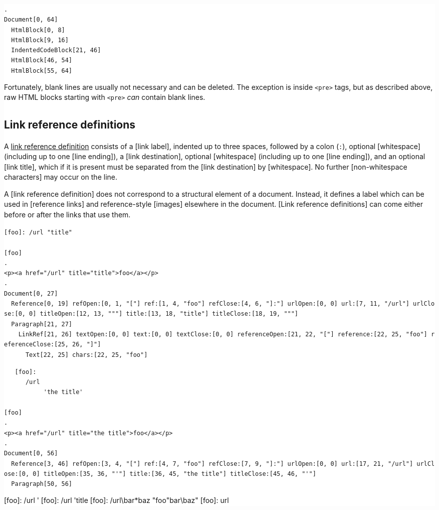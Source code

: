 ```````````````````````````````` example HTML blocks: 42
.
Document[0, 64]
  HtmlBlock[0, 8]
  HtmlBlock[9, 16]
  IndentedCodeBlock[21, 46]
  HtmlBlock[46, 54]
  HtmlBlock[55, 64]
````````````````````````````````


Fortunately, blank lines are usually not necessary and can be
deleted.  The exception is inside `<pre>` tags, but as described
above, raw HTML blocks starting with `<pre>` *can* contain blank
lines.

## Link reference definitions

A [link reference definition](@)
consists of a [link label], indented up to three spaces, followed
by a colon (`:`), optional [whitespace] (including up to one
[line ending]), a [link destination],
optional [whitespace] (including up to one
[line ending]), and an optional [link
title], which if it is present must be separated
from the [link destination] by [whitespace].
No further [non-whitespace characters] may occur on the line.

A [link reference definition]
does not correspond to a structural element of a document.  Instead, it
defines a label which can be used in [reference links]
and reference-style [images] elsewhere in the document.  [Link
reference definitions] can come either before or after the links that use
them.

```````````````````````````````` example Link reference definitions: 1
[foo]: /url "title"

[foo]
.
<p><a href="/url" title="title">foo</a></p>
.
Document[0, 27]
  Reference[0, 19] refOpen:[0, 1, "["] ref:[1, 4, "foo"] refClose:[4, 6, "]:"] urlOpen:[0, 0] url:[7, 11, "/url"] urlClose:[0, 0] titleOpen:[12, 13, """] title:[13, 18, "title"] titleClose:[18, 19, """]
  Paragraph[21, 27]
    LinkRef[21, 26] textOpen:[0, 0] text:[0, 0] textClose:[0, 0] referenceOpen:[21, 22, "["] reference:[22, 25, "foo"] referenceClose:[25, 26, "]"]
      Text[22, 25] chars:[22, 25, "foo"]
````````````````````````````````


```````````````````````````````` example Link reference definitions: 2
   [foo]: 
      /url  
           'the title'  

[foo]
.
<p><a href="/url" title="the title">foo</a></p>
.
Document[0, 56]
  Reference[3, 46] refOpen:[3, 4, "["] ref:[4, 7, "foo"] refClose:[7, 9, "]:"] urlOpen:[0, 0] url:[17, 21, "/url"] urlClose:[0, 0] titleOpen:[35, 36, "'"] title:[36, 45, "the title"] titleClose:[45, 46, "'"]
  Paragraph[50, 56]
````````````````````````````````

[foo]: /url '
[foo]: /url 'title
[foo]: /url\bar\*baz "foo\"bar\baz"
[foo]: url